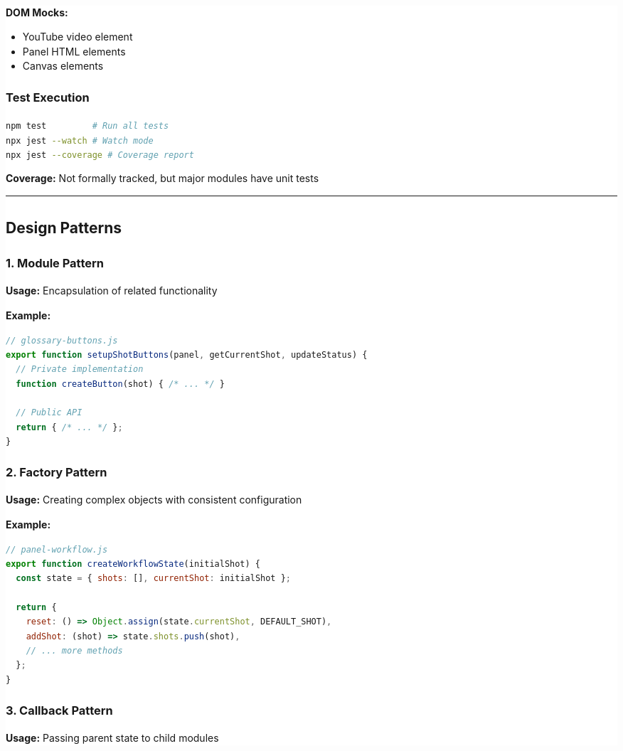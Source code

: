 **DOM Mocks:**
- YouTube video element
- Panel HTML elements
- Canvas elements

### Test Execution

```bash
npm test         # Run all tests
npx jest --watch # Watch mode
npx jest --coverage # Coverage report
```

**Coverage:** Not formally tracked, but major modules have unit tests

---

## Design Patterns

### 1. Module Pattern
**Usage:** Encapsulation of related functionality

**Example:**
```javascript
// glossary-buttons.js
export function setupShotButtons(panel, getCurrentShot, updateStatus) {
  // Private implementation
  function createButton(shot) { /* ... */ }
  
  // Public API
  return { /* ... */ };
}
```

### 2. Factory Pattern
**Usage:** Creating complex objects with consistent configuration

**Example:**
```javascript
// panel-workflow.js
export function createWorkflowState(initialShot) {
  const state = { shots: [], currentShot: initialShot };
  
  return {
    reset: () => Object.assign(state.currentShot, DEFAULT_SHOT),
    addShot: (shot) => state.shots.push(shot),
    // ... more methods
  };
}
```

### 3. Callback Pattern
**Usage:** Passing parent state to child modules
